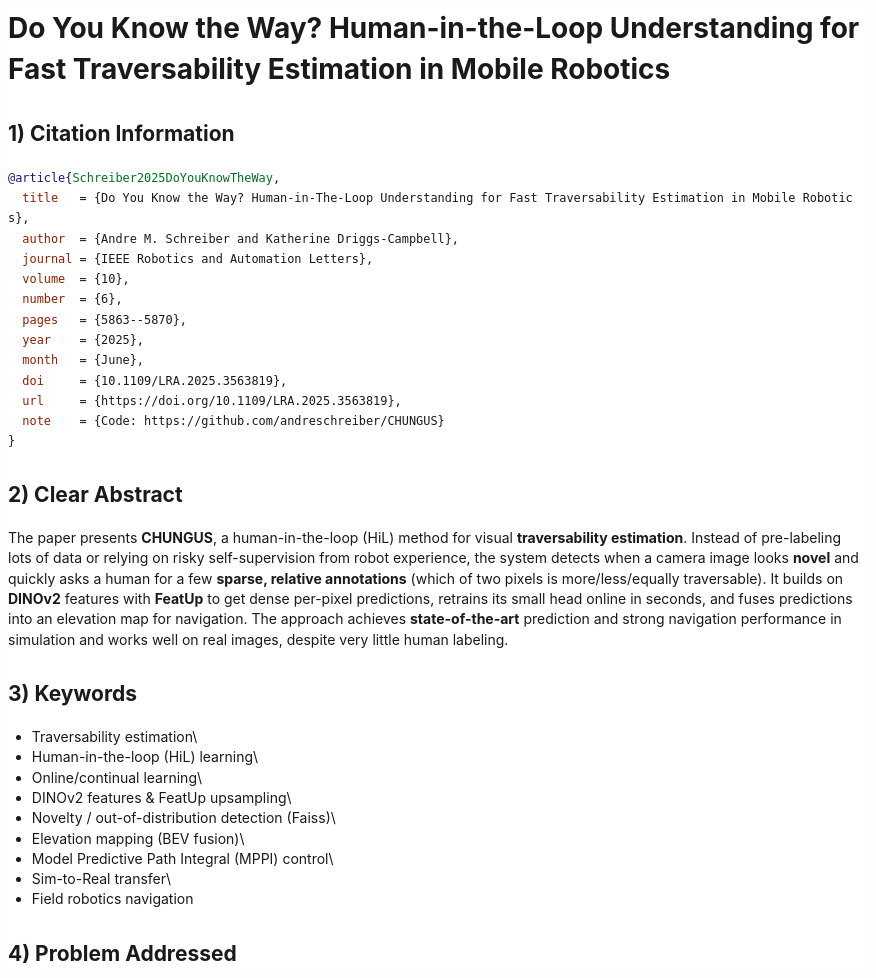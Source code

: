 # Do You Know the Way? Human-in-the-Loop Understanding for Fast Traversability Estimation in Mobile Robotics

## 1) Citation Information

``` bibtex
@article{Schreiber2025DoYouKnowTheWay,
  title   = {Do You Know the Way? Human-in-The-Loop Understanding for Fast Traversability Estimation in Mobile Robotics},
  author  = {Andre M. Schreiber and Katherine Driggs-Campbell},
  journal = {IEEE Robotics and Automation Letters},
  volume  = {10},
  number  = {6},
  pages   = {5863--5870},
  year    = {2025},
  month   = {June},
  doi     = {10.1109/LRA.2025.3563819},
  url     = {https://doi.org/10.1109/LRA.2025.3563819},
  note    = {Code: https://github.com/andreschreiber/CHUNGUS}
}
```

## 2) Clear Abstract

The paper presents **CHUNGUS**, a human-in-the-loop (HiL) method for
visual **traversability estimation**. Instead of pre-labeling lots of
data or relying on risky self-supervision from robot experience, the
system detects when a camera image looks **novel** and quickly asks a
human for a few **sparse, relative annotations** (which of two pixels is
more/less/equally traversable). It builds on **DINOv2** features with
**FeatUp** to get dense per-pixel predictions, retrains its small head
online in seconds, and fuses predictions into an elevation map for
navigation. The approach achieves **state-of-the-art** prediction and
strong navigation performance in simulation and works well on real
images, despite very little human labeling.

## 3) Keywords

-   Traversability estimation\
-   Human-in-the-loop (HiL) learning\
-   Online/continual learning\
-   DINOv2 features & FeatUp upsampling\
-   Novelty / out-of-distribution detection (Faiss)\
-   Elevation mapping (BEV fusion)\
-   Model Predictive Path Integral (MPPI) control\
-   Sim-to-Real transfer\
-   Field robotics navigation

## 4) Problem Addressed
